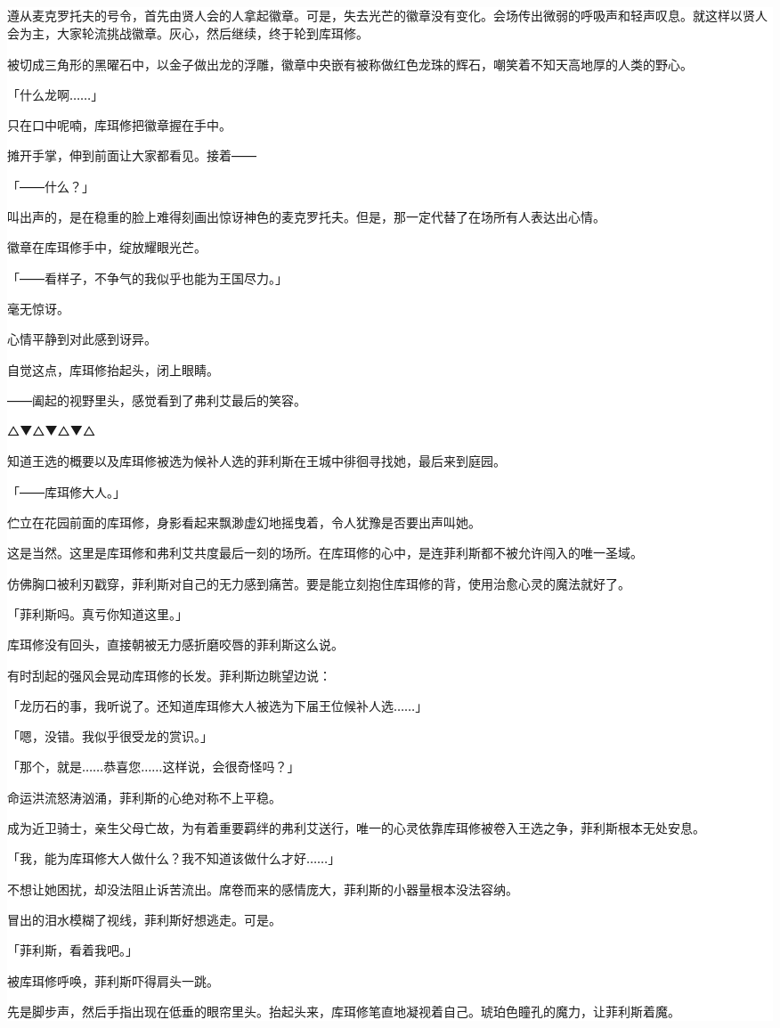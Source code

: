 遵从麦克罗托夫的号令，首先由贤人会的人拿起徽章。可是，失去光芒的徽章没有变化。会场传出微弱的呼吸声和轻声叹息。就这样以贤人会为主，大家轮流挑战徽章。灰心，然后继续，终于轮到库珥修。

被切成三角形的黑曜石中，以金子做出龙的浮雕，徽章中央嵌有被称做红色龙珠的辉石，嘲笑着不知天高地厚的人类的野心。

「什么龙啊……」

只在口中呢喃，库珥修把徽章握在手中。

摊开手掌，伸到前面让大家都看见。接着——

「——什么？」

叫出声的，是在稳重的脸上难得刻画出惊讶神色的麦克罗托夫。但是，那一定代替了在场所有人表达出心情。

徽章在库珥修手中，绽放耀眼光芒。

「——看样子，不争气的我似乎也能为王国尽力。」

毫无惊讶。

心情平静到对此感到讶异。

自觉这点，库珥修抬起头，闭上眼睛。

——阖起的视野里头，感觉看到了弗利艾最后的笑容。

△▼△▼△▼△

知道王选的概要以及库珥修被选为候补人选的菲利斯在王城中徘徊寻找她，最后来到庭园。

「——库珥修大人。」

伫立在花园前面的库珥修，身影看起来飘渺虚幻地摇曳着，令人犹豫是否要出声叫她。

这是当然。这里是库珥修和弗利艾共度最后一刻的场所。在库珥修的心中，是连菲利斯都不被允许闯入的唯一圣域。

仿佛胸口被利刃戳穿，菲利斯对自己的无力感到痛苦。要是能立刻抱住库珥修的背，使用治愈心灵的魔法就好了。

「菲利斯吗。真亏你知道这里。」

库珥修没有回头，直接朝被无力感折磨咬唇的菲利斯这么说。

有时刮起的强风会晃动库珥修的长发。菲利斯边眺望边说：

「龙历石的事，我听说了。还知道库珥修大人被选为下届王位候补人选……」

「嗯，没错。我似乎很受龙的赏识。」

「那个，就是……恭喜您……这样说，会很奇怪吗？」

命运洪流怒涛汹涌，菲利斯的心绝对称不上平稳。

成为近卫骑士，亲生父母亡故，为有着重要羁绊的弗利艾送行，唯一的心灵依靠库珥修被卷入王选之争，菲利斯根本无处安息。

「我，能为库珥修大人做什么？我不知道该做什么才好……」

不想让她困扰，却没法阻止诉苦流出。席卷而来的感情庞大，菲利斯的小器量根本没法容纳。

冒出的泪水模糊了视线，菲利斯好想逃走。可是。

「菲利斯，看着我吧。」

被库珥修呼唤，菲利斯吓得肩头一跳。

先是脚步声，然后手指出现在低垂的眼帘里头。抬起头来，库珥修笔直地凝视着自己。琥珀色瞳孔的魔力，让菲利斯着魔。
